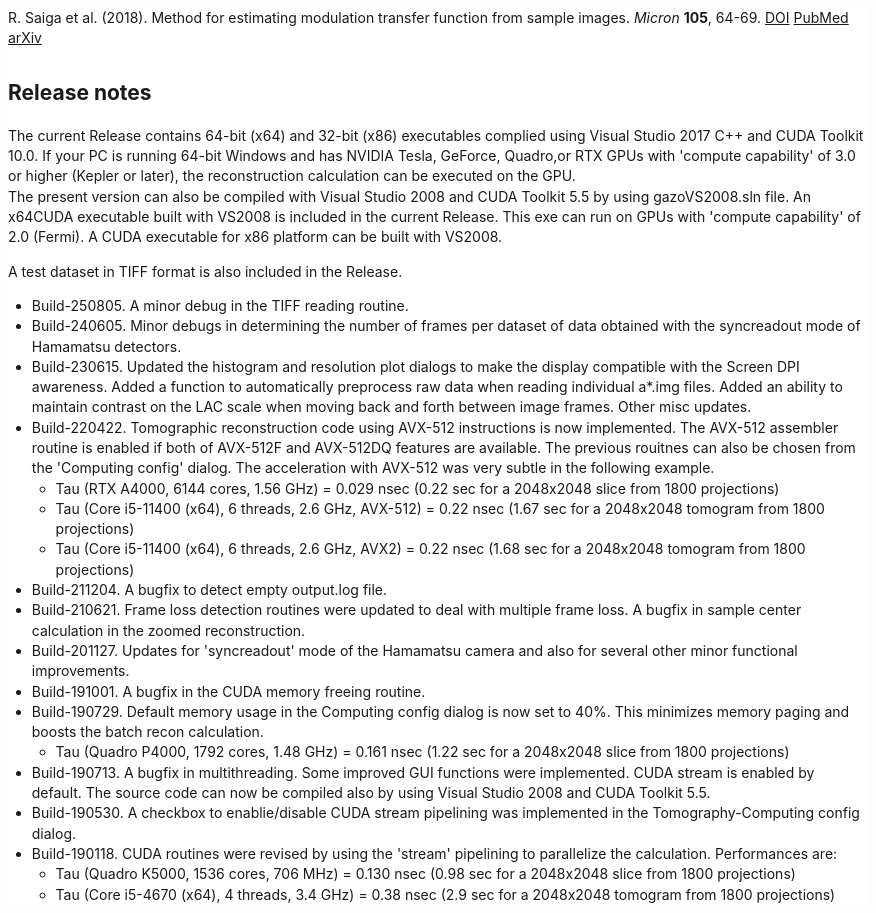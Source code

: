 R. Saiga et al. (2018). Method for estimating modulation transfer function from sample images. <I>Micron</I> <B>105</B>, 64-69.
 <A href="https://doi.org/10.1016/j.micron.2017.11.009">DOI</A>
 <a href="https://www.ncbi.nlm.nih.gov/pubmed/29179010">PubMed</a> 
<A href="http://arxiv.org/abs/1711.09776">arXiv</A></li>
</ul>

## Release notes
The current Release contains 64-bit (x64) and 32-bit (x86) executables complied using Visual Studio 2017 C++ and CUDA Toolkit 10.0. If your PC is running 64-bit Windows and has NVIDIA Tesla, GeForce, Quadro,or RTX GPUs with 'compute capability' of 3.0 or higher (Kepler or later), the reconstruction calculation can be executed on the GPU.<br> 
The present version can also be compiled with Visual Studio 2008 and CUDA Toolkit 5.5 by using gazoVS2008.sln file. An x64CUDA executable built with VS2008 is included in the current Release. This exe can run on GPUs with 'compute capability' of 2.0 (Fermi). A CUDA executable for x86 platform can be built with VS2008.  

A test dataset in TIFF format is also included in the Release. 

<UL>
  <LI>Build-250805. A minor debug in the TIFF reading routine. </LI>
  <LI>Build-240605. Minor debugs in determining the number of frames per dataset of data obtained with the syncreadout mode of Hamamatsu detectors. </LI>
  <LI>Build-230615. Updated the histogram and resolution plot dialogs to make the display compatible with the Screen DPI awareness. Added a function to automatically preprocess raw data when reading individual a*.img files. Added an ability to maintain contrast on the LAC scale when moving back and forth between image frames. Other misc updates.</LI> 
  <LI>Build-220422. Tomographic reconstruction code using AVX-512 instructions is now implemented. The AVX-512 assembler routine is enabled if both of AVX-512F and AVX-512DQ features are available. The previous rouitnes can also be chosen from the 'Computing config' dialog. The acceleration with AVX-512 was very subtle in the following example. 
    <UL>
    <LI>Tau (RTX A4000, 6144 cores, 1.56 GHz) = 0.029 nsec (0.22 sec for a 2048x2048 slice from 1800 projections)</LI>
    <LI>Tau (Core i5-11400 (x64), 6 threads, 2.6 GHz, AVX-512) = 0.22 nsec (1.67 sec for a 2048x2048 tomogram from 1800 projections)</LI>
    <LI>Tau (Core i5-11400 (x64), 6 threads, 2.6 GHz, AVX2) = 0.22 nsec (1.68 sec for a 2048x2048 tomogram from 1800 projections)</LI>
    </UL></LI>
  <LI>Build-211204. A bugfix to detect empty output.log file.</LI> 
  <LI>Build-210621. Frame loss detection routines were updated to deal with multiple frame loss. A bugfix in sample center calculation in the zoomed reconstruction.</LI> 
  <LI>Build-201127. Updates for 'syncreadout' mode of the Hamamatsu camera and also for several other minor functional improvements.</LI> 
  <LI>Build-191001. A bugfix in the CUDA memory freeing routine.</LI> 
  <LI>Build-190729. Default memory usage in the Computing config dialog is now set to 40%. This minimizes memory paging and boosts the batch recon calculation. 
    <UL>
    <LI>Tau (Quadro P4000, 1792 cores, 1.48 GHz) = 0.161 nsec (1.22 sec for a 2048x2048 slice from 1800 projections)</LI>
    </UL></LI>
  <LI>Build-190713. A bugfix in multithreading. Some improved GUI functions were implemented. CUDA stream is enabled by default. The source code can now be compiled also by using Visual Studio 2008 and CUDA Toolkit 5.5.</LI>  
  <LI>Build-190530. A checkbox to enablie/disable CUDA stream pipelining was implemented in the Tomography-Computing config dialog.</LI>  
  <LI>Build-190118. CUDA routines were revised by using the 'stream' pipelining to parallelize the calculation. Performances are: 
    <UL>
    <LI>Tau (Quadro K5000, 1536 cores, 706 MHz) = 0.130 nsec (0.98 sec for a 2048x2048 slice from 1800 projections)</LI>
    <LI>Tau (Core i5-4670 (x64), 4 threads, 3.4 GHz) = 0.38 nsec (2.9 sec for a 2048x2048 tomogram from 1800 projections)</LI>
    </UL></LI>